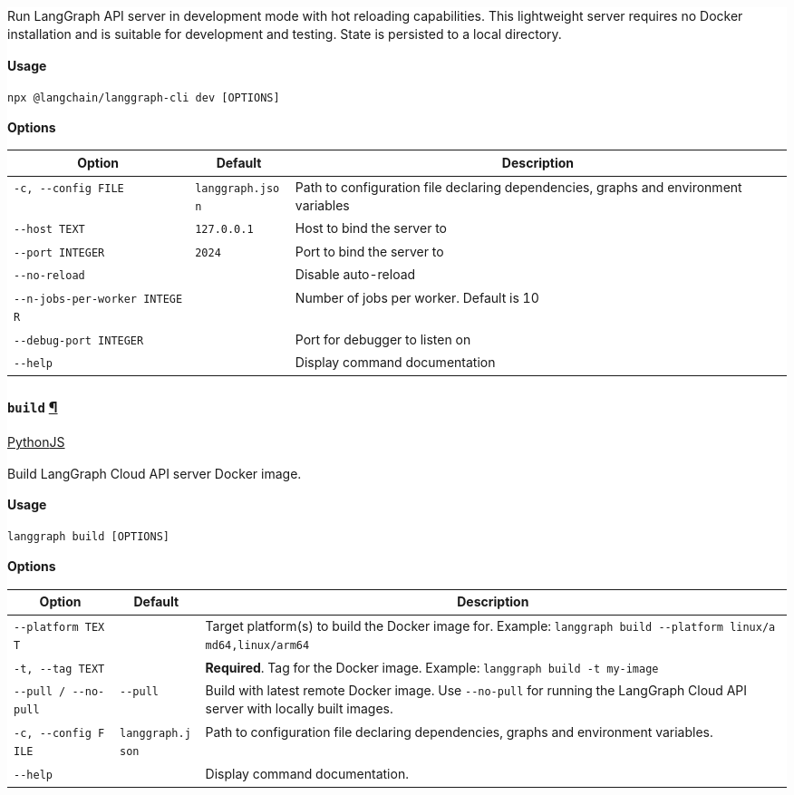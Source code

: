 Run LangGraph API server in development mode with hot reloading capabilities. This lightweight server requires no Docker installation and is suitable for development and testing. State is persisted to a local directory.

**Usage**

```md-code__content
npx @langchain/langgraph-cli dev [OPTIONS]

```

**Options**

| Option | Default | Description |
| --- | --- | --- |
| `-c, --config FILE` | `langgraph.json` | Path to configuration file declaring dependencies, graphs and environment variables |
| `--host TEXT` | `127.0.0.1` | Host to bind the server to |
| `--port INTEGER` | `2024` | Port to bind the server to |
| `--no-reload` |  | Disable auto-reload |
| `--n-jobs-per-worker INTEGER` |  | Number of jobs per worker. Default is 10 |
| `--debug-port INTEGER` |  | Port for debugger to listen on |
| `--help` |  | Display command documentation |

### `build` [¶](https://langchain-ai.github.io/langgraph/cloud/reference/cli/\#build "Permanent link")

[Python](https://langchain-ai.github.io/langgraph/cloud/reference/cli/#__tabbed_6_1)[JS](https://langchain-ai.github.io/langgraph/cloud/reference/cli/#__tabbed_6_2)

Build LangGraph Cloud API server Docker image.

**Usage**

```md-code__content
langgraph build [OPTIONS]

```

**Options**

| Option | Default | Description |
| --- | --- | --- |
| `--platform TEXT` |  | Target platform(s) to build the Docker image for. Example: `langgraph build --platform linux/amd64,linux/arm64` |
| `-t, --tag TEXT` |  | **Required**. Tag for the Docker image. Example: `langgraph build -t my-image` |
| `--pull / --no-pull` | `--pull` | Build with latest remote Docker image. Use `--no-pull` for running the LangGraph Cloud API server with locally built images. |
| `-c, --config FILE` | `langgraph.json` | Path to configuration file declaring dependencies, graphs and environment variables. |
| `--help` |  | Display command documentation. |
